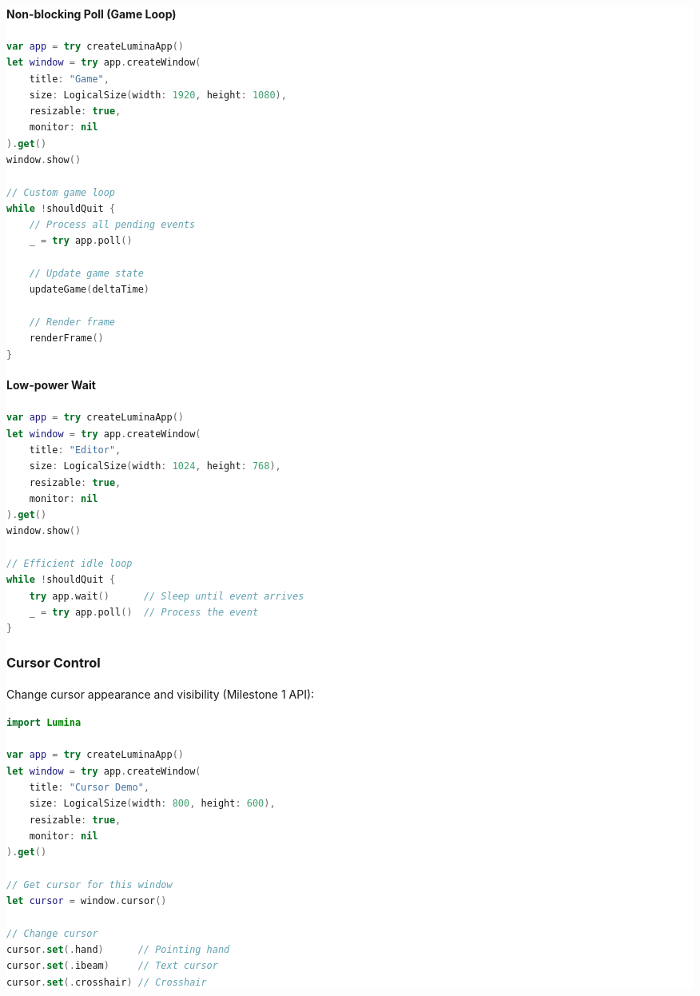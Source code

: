 #### Non-blocking Poll (Game Loop)

```swift
var app = try createLuminaApp()
let window = try app.createWindow(
    title: "Game",
    size: LogicalSize(width: 1920, height: 1080),
    resizable: true,
    monitor: nil
).get()
window.show()

// Custom game loop
while !shouldQuit {
    // Process all pending events
    _ = try app.poll()

    // Update game state
    updateGame(deltaTime)

    // Render frame
    renderFrame()
}
```

#### Low-power Wait

```swift
var app = try createLuminaApp()
let window = try app.createWindow(
    title: "Editor",
    size: LogicalSize(width: 1024, height: 768),
    resizable: true,
    monitor: nil
).get()
window.show()

// Efficient idle loop
while !shouldQuit {
    try app.wait()      // Sleep until event arrives
    _ = try app.poll()  // Process the event
}
```

### Cursor Control

Change cursor appearance and visibility (Milestone 1 API):

```swift
import Lumina

var app = try createLuminaApp()
let window = try app.createWindow(
    title: "Cursor Demo",
    size: LogicalSize(width: 800, height: 600),
    resizable: true,
    monitor: nil
).get()

// Get cursor for this window
let cursor = window.cursor()

// Change cursor
cursor.set(.hand)      // Pointing hand
cursor.set(.ibeam)     // Text cursor
cursor.set(.crosshair) // Crosshair
```